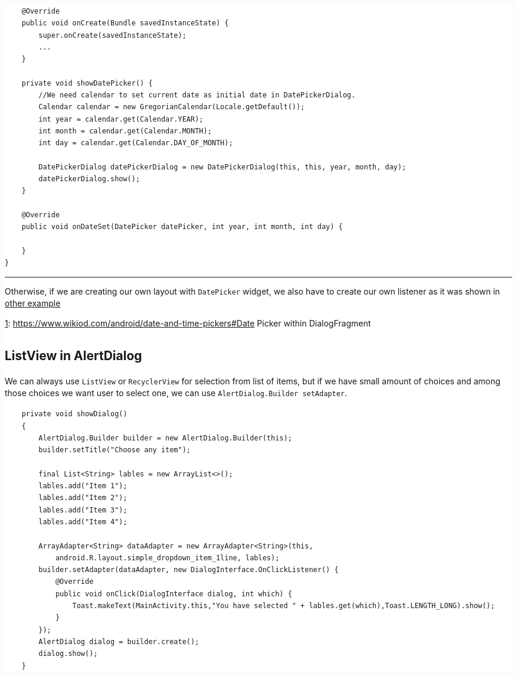         @Override
        public void onCreate(Bundle savedInstanceState) {
            super.onCreate(savedInstanceState);
            ...
        }
    
        private void showDatePicker() {
            //We need calendar to set current date as initial date in DatePickerDialog.
            Calendar calendar = new GregorianCalendar(Locale.getDefault());
            int year = calendar.get(Calendar.YEAR);
            int month = calendar.get(Calendar.MONTH);
            int day = calendar.get(Calendar.DAY_OF_MONTH);
    
            DatePickerDialog datePickerDialog = new DatePickerDialog(this, this, year, month, day);
            datePickerDialog.show();
        }
    
        @Override
        public void onDateSet(DatePicker datePicker, int year, int month, int day) {
    
        }
    }

-----
Otherwise, if we are creating our own layout with `DatePicker` widget, we also have to create our own listener as it was shown in [other example][1]


  [1]: https://www.wikiod.com/android/date-and-time-pickers#Date Picker within DialogFragment

## ListView in AlertDialog
We can always use `ListView` or `RecyclerView` for selection from list of items, but if we have small amount of choices and among those choices we want user to select one, we can use `AlertDialog.Builder setAdapter`.

        private void showDialog()
        {
            AlertDialog.Builder builder = new AlertDialog.Builder(this);
            builder.setTitle("Choose any item");
    
            final List<String> lables = new ArrayList<>();
            lables.add("Item 1");
            lables.add("Item 2");
            lables.add("Item 3");
            lables.add("Item 4");
    
            ArrayAdapter<String> dataAdapter = new ArrayAdapter<String>(this,
                android.R.layout.simple_dropdown_item_1line, lables);
            builder.setAdapter(dataAdapter, new DialogInterface.OnClickListener() {
                @Override
                public void onClick(DialogInterface dialog, int which) {
                    Toast.makeText(MainActivity.this,"You have selected " + lables.get(which),Toast.LENGTH_LONG).show();
                }
            });
            AlertDialog dialog = builder.create();
            dialog.show();
        }
    

  [1]: https://en.wikipedia.org/wiki/Builder_pattern
  [1]: http://i.stack.imgur.com/7mLMs.png
  [1]: http://i.stack.imgur.com/Pdcb7.jpg
  [1]: http://i.stack.imgur.com/wIN7M.png
  [1]: https://i.stack.imgur.com/zirHh.png